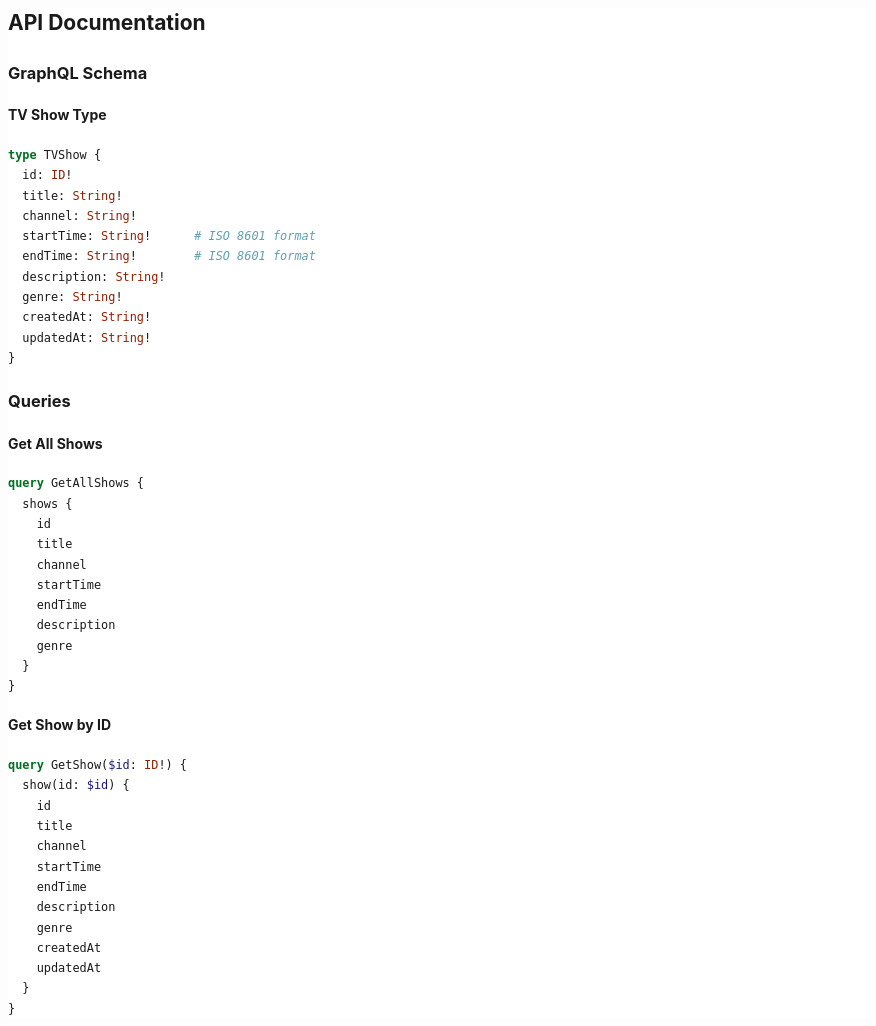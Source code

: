 ## API Documentation

### GraphQL Schema

#### TV Show Type

```graphql
type TVShow {
  id: ID!
  title: String!
  channel: String!
  startTime: String!      # ISO 8601 format
  endTime: String!        # ISO 8601 format
  description: String!
  genre: String!
  createdAt: String!
  updatedAt: String!
}
```

### Queries

#### Get All Shows

```graphql
query GetAllShows {
  shows {
    id
    title
    channel
    startTime
    endTime
    description
    genre
  }
}
```

#### Get Show by ID

```graphql
query GetShow($id: ID!) {
  show(id: $id) {
    id
    title
    channel
    startTime
    endTime
    description
    genre
    createdAt
    updatedAt
  }
}
```
